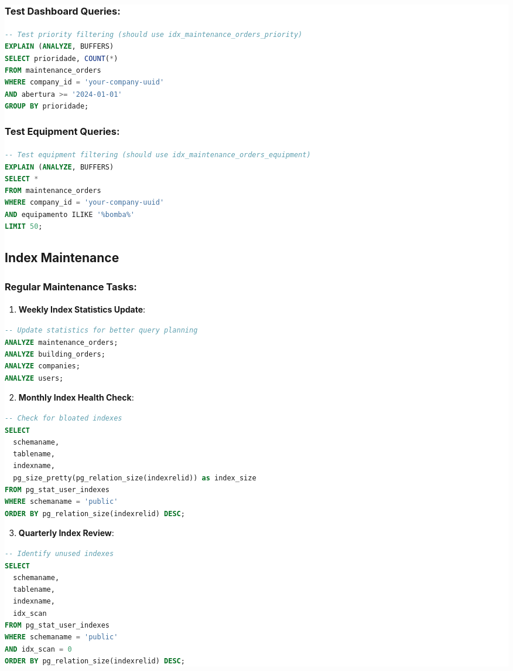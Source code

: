 ### Test Dashboard Queries:
```sql
-- Test priority filtering (should use idx_maintenance_orders_priority)
EXPLAIN (ANALYZE, BUFFERS) 
SELECT prioridade, COUNT(*) 
FROM maintenance_orders 
WHERE company_id = 'your-company-uuid' 
AND abertura >= '2024-01-01' 
GROUP BY prioridade;
```

### Test Equipment Queries:
```sql
-- Test equipment filtering (should use idx_maintenance_orders_equipment)
EXPLAIN (ANALYZE, BUFFERS) 
SELECT * 
FROM maintenance_orders 
WHERE company_id = 'your-company-uuid' 
AND equipamento ILIKE '%bomba%' 
LIMIT 50;
```

## Index Maintenance

### Regular Maintenance Tasks:

1. **Weekly Index Statistics Update**:
```sql
-- Update statistics for better query planning
ANALYZE maintenance_orders;
ANALYZE building_orders;
ANALYZE companies;
ANALYZE users;
```

2. **Monthly Index Health Check**:
```sql
-- Check for bloated indexes
SELECT 
  schemaname,
  tablename,
  indexname,
  pg_size_pretty(pg_relation_size(indexrelid)) as index_size
FROM pg_stat_user_indexes 
WHERE schemaname = 'public'
ORDER BY pg_relation_size(indexrelid) DESC;
```

3. **Quarterly Index Review**:
```sql
-- Identify unused indexes
SELECT 
  schemaname,
  tablename,
  indexname,
  idx_scan
FROM pg_stat_user_indexes 
WHERE schemaname = 'public'
AND idx_scan = 0
ORDER BY pg_relation_size(indexrelid) DESC;
```
